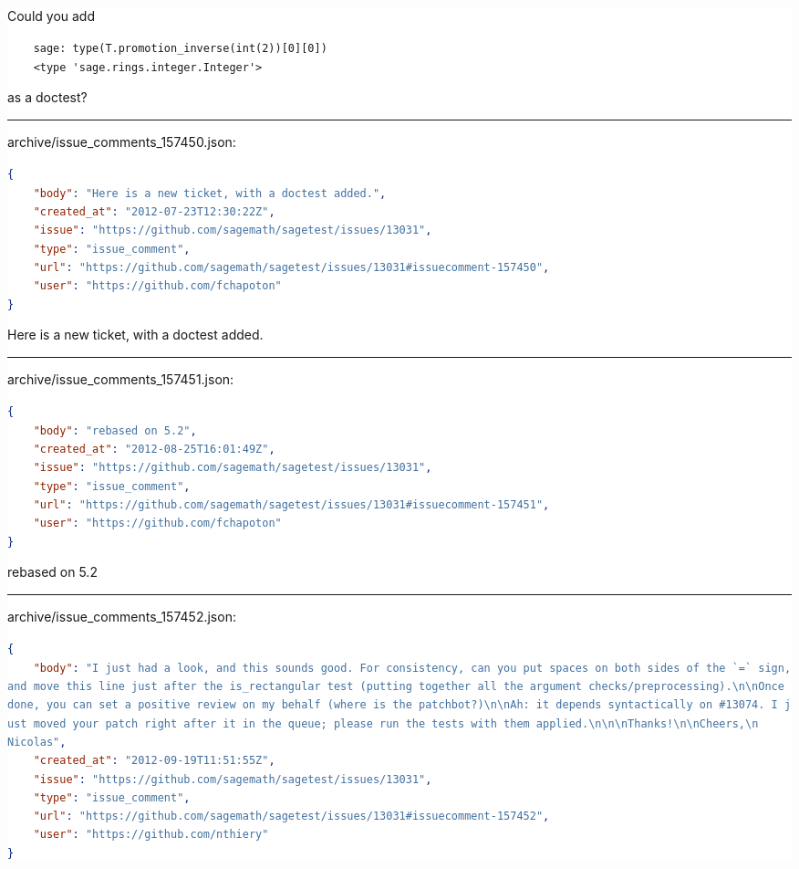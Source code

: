 Could you add 

```
    sage: type(T.promotion_inverse(int(2))[0][0])
    <type 'sage.rings.integer.Integer'>
```

as a doctest?



---

archive/issue_comments_157450.json:
```json
{
    "body": "Here is a new ticket, with a doctest added.",
    "created_at": "2012-07-23T12:30:22Z",
    "issue": "https://github.com/sagemath/sagetest/issues/13031",
    "type": "issue_comment",
    "url": "https://github.com/sagemath/sagetest/issues/13031#issuecomment-157450",
    "user": "https://github.com/fchapoton"
}
```

Here is a new ticket, with a doctest added.



---

archive/issue_comments_157451.json:
```json
{
    "body": "rebased on 5.2",
    "created_at": "2012-08-25T16:01:49Z",
    "issue": "https://github.com/sagemath/sagetest/issues/13031",
    "type": "issue_comment",
    "url": "https://github.com/sagemath/sagetest/issues/13031#issuecomment-157451",
    "user": "https://github.com/fchapoton"
}
```

rebased on 5.2



---

archive/issue_comments_157452.json:
```json
{
    "body": "I just had a look, and this sounds good. For consistency, can you put spaces on both sides of the `=` sign, and move this line just after the is_rectangular test (putting together all the argument checks/preprocessing).\n\nOnce done, you can set a positive review on my behalf (where is the patchbot?)\n\nAh: it depends syntactically on #13074. I just moved your patch right after it in the queue; please run the tests with them applied.\n\n\nThanks!\n\nCheers,\n                                   Nicolas",
    "created_at": "2012-09-19T11:51:55Z",
    "issue": "https://github.com/sagemath/sagetest/issues/13031",
    "type": "issue_comment",
    "url": "https://github.com/sagemath/sagetest/issues/13031#issuecomment-157452",
    "user": "https://github.com/nthiery"
}
```
